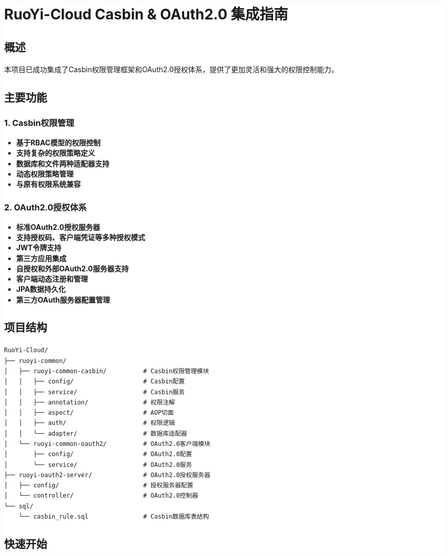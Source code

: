 # RuoYi-Cloud Casbin & OAuth2.0 集成指南

## 概述

本项目已成功集成了Casbin权限管理框架和OAuth2.0授权体系，提供了更加灵活和强大的权限控制能力。

## 主要功能

### 1. Casbin权限管理
- **基于RBAC模型的权限控制**
- **支持复杂的权限策略定义**
- **数据库和文件两种适配器支持**
- **动态权限策略管理**
- **与原有权限系统兼容**

### 2. OAuth2.0授权体系
- **标准OAuth2.0授权服务器**
- **支持授权码、客户端凭证等多种授权模式**
- **JWT令牌支持**
- **第三方应用集成**
- **自授权和外部OAuth2.0服务器支持**
- **客户端动态注册和管理**
- **JPA数据持久化**
- **第三方OAuth服务器配置管理**

## 项目结构

```
RuoYi-Cloud/
├── ruoyi-common/
│   ├── ruoyi-common-casbin/          # Casbin权限管理模块
│   │   ├── config/                   # Casbin配置
│   │   ├── service/                  # Casbin服务
│   │   ├── annotation/               # 权限注解
│   │   ├── aspect/                   # AOP切面
│   │   ├── auth/                     # 权限逻辑
│   │   └── adapter/                  # 数据库适配器
│   └── ruoyi-common-oauth2/          # OAuth2.0客户端模块
│       ├── config/                   # OAuth2.0配置
│       └── service/                  # OAuth2.0服务
├── ruoyi-oauth2-server/              # OAuth2.0授权服务器
│   ├── config/                       # 授权服务器配置
│   └── controller/                   # OAuth2.0控制器
└── sql/
    └── casbin_rule.sql               # Casbin数据库表结构
```

## 快速开始
